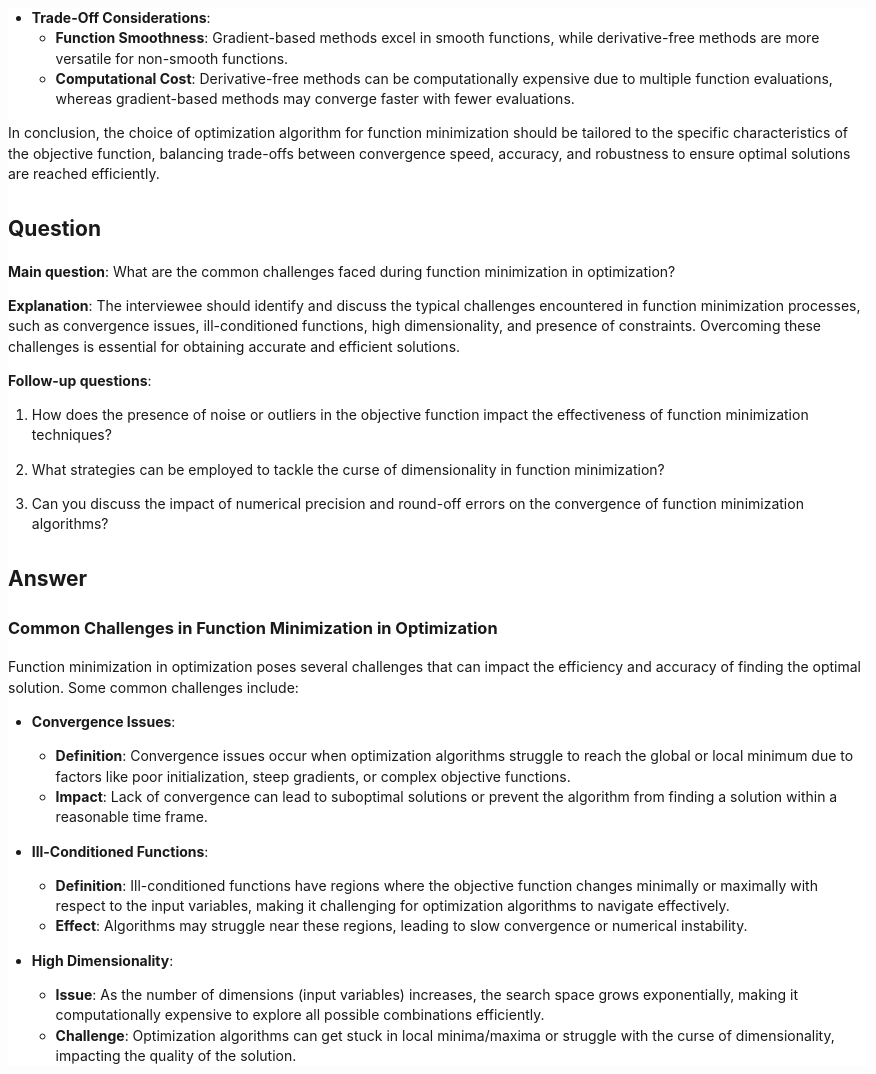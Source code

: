 - **Trade-Off Considerations**:
  - **Function Smoothness**: Gradient-based methods excel in smooth functions, while derivative-free methods are more versatile for non-smooth functions.
  - **Computational Cost**: Derivative-free methods can be computationally expensive due to multiple function evaluations, whereas gradient-based methods may converge faster with fewer evaluations.

In conclusion, the choice of optimization algorithm for function minimization should be tailored to the specific characteristics of the objective function, balancing trade-offs between convergence speed, accuracy, and robustness to ensure optimal solutions are reached efficiently.

## Question
**Main question**: What are the common challenges faced during function minimization in optimization?

**Explanation**: The interviewee should identify and discuss the typical challenges encountered in function minimization processes, such as convergence issues, ill-conditioned functions, high dimensionality, and presence of constraints. Overcoming these challenges is essential for obtaining accurate and efficient solutions.

**Follow-up questions**:

1. How does the presence of noise or outliers in the objective function impact the effectiveness of function minimization techniques?

2. What strategies can be employed to tackle the curse of dimensionality in function minimization?

3. Can you discuss the impact of numerical precision and round-off errors on the convergence of function minimization algorithms?





## Answer

### Common Challenges in Function Minimization in Optimization

Function minimization in optimization poses several challenges that can impact the efficiency and accuracy of finding the optimal solution. Some common challenges include:

- **Convergence Issues**:
  - **Definition**: Convergence issues occur when optimization algorithms struggle to reach the global or local minimum due to factors like poor initialization, steep gradients, or complex objective functions.
  - **Impact**: Lack of convergence can lead to suboptimal solutions or prevent the algorithm from finding a solution within a reasonable time frame.

- **Ill-Conditioned Functions**:
  - **Definition**: Ill-conditioned functions have regions where the objective function changes minimally or maximally with respect to the input variables, making it challenging for optimization algorithms to navigate effectively.
  - **Effect**: Algorithms may struggle near these regions, leading to slow convergence or numerical instability.

- **High Dimensionality**:
  - **Issue**: As the number of dimensions (input variables) increases, the search space grows exponentially, making it computationally expensive to explore all possible combinations efficiently.
  - **Challenge**: Optimization algorithms can get stuck in local minima/maxima or struggle with the curse of dimensionality, impacting the quality of the solution.
